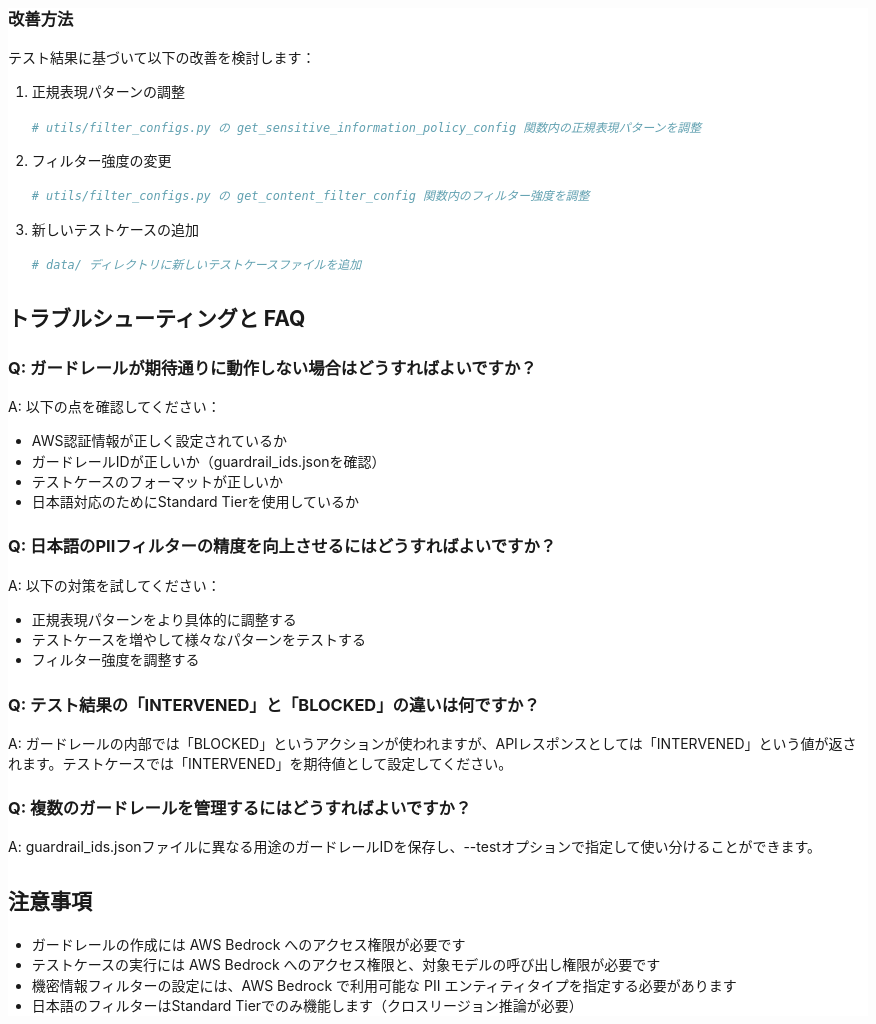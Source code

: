 ### 改善方法

テスト結果に基づいて以下の改善を検討します：

1. 正規表現パターンの調整
   ```python
   # utils/filter_configs.py の get_sensitive_information_policy_config 関数内の正規表現パターンを調整
   ```

2. フィルター強度の変更
   ```python
   # utils/filter_configs.py の get_content_filter_config 関数内のフィルター強度を調整
   ```

3. 新しいテストケースの追加
   ```bash
   # data/ ディレクトリに新しいテストケースファイルを追加
   ```

## トラブルシューティングと FAQ

### Q: ガードレールが期待通りに動作しない場合はどうすればよいですか？
A: 以下の点を確認してください：
- AWS認証情報が正しく設定されているか
- ガードレールIDが正しいか（guardrail_ids.jsonを確認）
- テストケースのフォーマットが正しいか
- 日本語対応のためにStandard Tierを使用しているか

### Q: 日本語のPIIフィルターの精度を向上させるにはどうすればよいですか？
A: 以下の対策を試してください：
- 正規表現パターンをより具体的に調整する
- テストケースを増やして様々なパターンをテストする
- フィルター強度を調整する

### Q: テスト結果の「INTERVENED」と「BLOCKED」の違いは何ですか？
A: ガードレールの内部では「BLOCKED」というアクションが使われますが、APIレスポンスとしては「INTERVENED」という値が返されます。テストケースでは「INTERVENED」を期待値として設定してください。

### Q: 複数のガードレールを管理するにはどうすればよいですか？
A: guardrail_ids.jsonファイルに異なる用途のガードレールIDを保存し、--testオプションで指定して使い分けることができます。

## 注意事項

- ガードレールの作成には AWS Bedrock へのアクセス権限が必要です
- テストケースの実行には AWS Bedrock へのアクセス権限と、対象モデルの呼び出し権限が必要です
- 機密情報フィルターの設定には、AWS Bedrock で利用可能な PII エンティティタイプを指定する必要があります
- 日本語のフィルターはStandard Tierでのみ機能します（クロスリージョン推論が必要）
